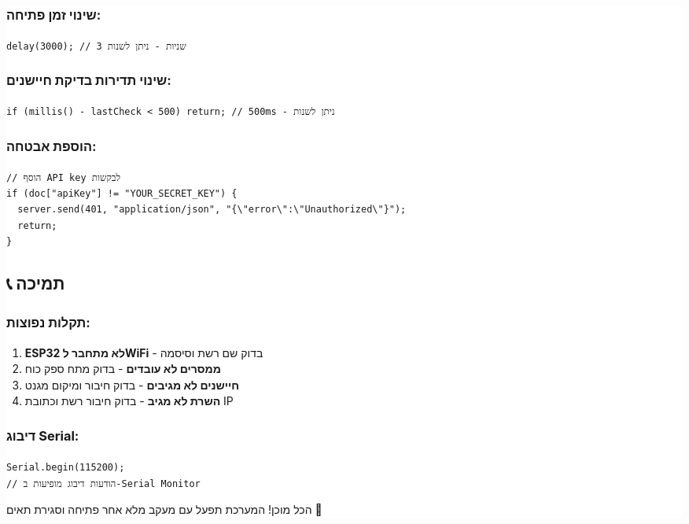 ### שינוי זמן פתיחה:
```arduino
delay(3000); // 3 שניות - ניתן לשנות
```

### שינוי תדירות בדיקת חיישנים:
```arduino
if (millis() - lastCheck < 500) return; // 500ms - ניתן לשנות
```

### הוספת אבטחה:
```arduino
// הוסף API key לבקשות
if (doc["apiKey"] != "YOUR_SECRET_KEY") {
  server.send(401, "application/json", "{\"error\":\"Unauthorized\"}");
  return;
}
```

## 📞 תמיכה

### תקלות נפוצות:
1. **ESP32 לא מתחבר לWiFi** - בדוק שם רשת וסיסמה
2. **ממסרים לא עובדים** - בדוק מתח ספק כוח
3. **חיישנים לא מגיבים** - בדוק חיבור ומיקום מגנט
4. **השרת לא מגיב** - בדוק חיבור רשת וכתובת IP

### דיבוג Serial:
```arduino
Serial.begin(115200);
// הודעות דיבוג מופיעות ב-Serial Monitor
```

הכל מוכן! המערכת תפעל עם מעקב מלא אחר פתיחה וסגירת תאים 🚀 